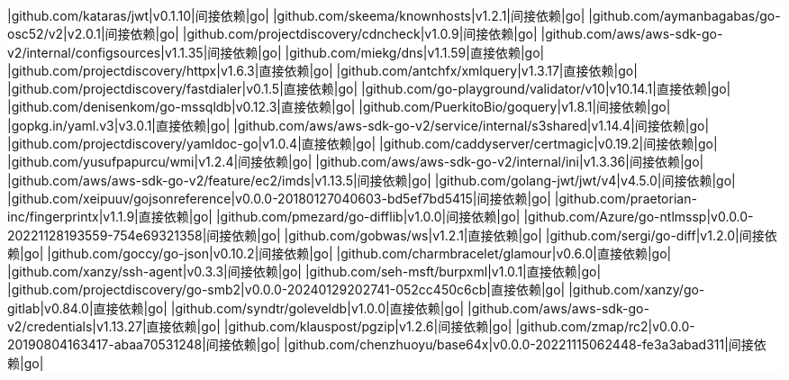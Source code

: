 |github.com/kataras/jwt|v0.1.10|间接依赖|go|
|github.com/skeema/knownhosts|v1.2.1|间接依赖|go|
|github.com/aymanbagabas/go-osc52/v2|v2.0.1|间接依赖|go|
|github.com/projectdiscovery/cdncheck|v1.0.9|间接依赖|go|
|github.com/aws/aws-sdk-go-v2/internal/configsources|v1.1.35|间接依赖|go|
|github.com/miekg/dns|v1.1.59|直接依赖|go|
|github.com/projectdiscovery/httpx|v1.6.3|直接依赖|go|
|github.com/antchfx/xmlquery|v1.3.17|直接依赖|go|
|github.com/projectdiscovery/fastdialer|v0.1.5|直接依赖|go|
|github.com/go-playground/validator/v10|v10.14.1|直接依赖|go|
|github.com/denisenkom/go-mssqldb|v0.12.3|直接依赖|go|
|github.com/PuerkitoBio/goquery|v1.8.1|间接依赖|go|
|gopkg.in/yaml.v3|v3.0.1|直接依赖|go|
|github.com/aws/aws-sdk-go-v2/service/internal/s3shared|v1.14.4|间接依赖|go|
|github.com/projectdiscovery/yamldoc-go|v1.0.4|直接依赖|go|
|github.com/caddyserver/certmagic|v0.19.2|间接依赖|go|
|github.com/yusufpapurcu/wmi|v1.2.4|间接依赖|go|
|github.com/aws/aws-sdk-go-v2/internal/ini|v1.3.36|间接依赖|go|
|github.com/aws/aws-sdk-go-v2/feature/ec2/imds|v1.13.5|间接依赖|go|
|github.com/golang-jwt/jwt/v4|v4.5.0|间接依赖|go|
|github.com/xeipuuv/gojsonreference|v0.0.0-20180127040603-bd5ef7bd5415|间接依赖|go|
|github.com/praetorian-inc/fingerprintx|v1.1.9|直接依赖|go|
|github.com/pmezard/go-difflib|v1.0.0|间接依赖|go|
|github.com/Azure/go-ntlmssp|v0.0.0-20221128193559-754e69321358|间接依赖|go|
|github.com/gobwas/ws|v1.2.1|直接依赖|go|
|github.com/sergi/go-diff|v1.2.0|间接依赖|go|
|github.com/goccy/go-json|v0.10.2|间接依赖|go|
|github.com/charmbracelet/glamour|v0.6.0|直接依赖|go|
|github.com/xanzy/ssh-agent|v0.3.3|间接依赖|go|
|github.com/seh-msft/burpxml|v1.0.1|直接依赖|go|
|github.com/projectdiscovery/go-smb2|v0.0.0-20240129202741-052cc450c6cb|直接依赖|go|
|github.com/xanzy/go-gitlab|v0.84.0|直接依赖|go|
|github.com/syndtr/goleveldb|v1.0.0|直接依赖|go|
|github.com/aws/aws-sdk-go-v2/credentials|v1.13.27|直接依赖|go|
|github.com/klauspost/pgzip|v1.2.6|间接依赖|go|
|github.com/zmap/rc2|v0.0.0-20190804163417-abaa70531248|间接依赖|go|
|github.com/chenzhuoyu/base64x|v0.0.0-20221115062448-fe3a3abad311|间接依赖|go|